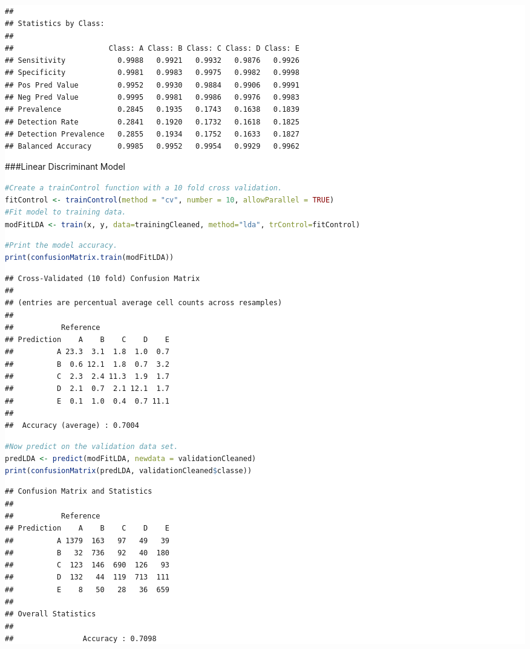 ```
## 
## Statistics by Class:
## 
##                      Class: A Class: B Class: C Class: D Class: E
## Sensitivity            0.9988   0.9921   0.9932   0.9876   0.9926
## Specificity            0.9981   0.9983   0.9975   0.9982   0.9998
## Pos Pred Value         0.9952   0.9930   0.9884   0.9906   0.9991
## Neg Pred Value         0.9995   0.9981   0.9986   0.9976   0.9983
## Prevalence             0.2845   0.1935   0.1743   0.1638   0.1839
## Detection Rate         0.2841   0.1920   0.1732   0.1618   0.1825
## Detection Prevalence   0.2855   0.1934   0.1752   0.1633   0.1827
## Balanced Accuracy      0.9985   0.9952   0.9954   0.9929   0.9962
```

###Linear Discriminant Model



```r
#Create a trainControl function with a 10 fold cross validation.
fitControl <- trainControl(method = "cv", number = 10, allowParallel = TRUE)
#Fit model to training data.
modFitLDA <- train(x, y, data=trainingCleaned, method="lda", trControl=fitControl)
```




```r
#Print the model accuracy.
print(confusionMatrix.train(modFitLDA))
```

```
## Cross-Validated (10 fold) Confusion Matrix 
## 
## (entries are percentual average cell counts across resamples)
##  
##           Reference
## Prediction    A    B    C    D    E
##          A 23.3  3.1  1.8  1.0  0.7
##          B  0.6 12.1  1.8  0.7  3.2
##          C  2.3  2.4 11.3  1.9  1.7
##          D  2.1  0.7  2.1 12.1  1.7
##          E  0.1  1.0  0.4  0.7 11.1
##                             
##  Accuracy (average) : 0.7004
```


```r
#Now predict on the validation data set.
predLDA <- predict(modFitLDA, newdata = validationCleaned)
print(confusionMatrix(predLDA, validationCleaned$classe))
```

```
## Confusion Matrix and Statistics
## 
##           Reference
## Prediction    A    B    C    D    E
##          A 1379  163   97   49   39
##          B   32  736   92   40  180
##          C  123  146  690  126   93
##          D  132   44  119  713  111
##          E    8   50   28   36  659
## 
## Overall Statistics
##                                          
##                Accuracy : 0.7098         
```
